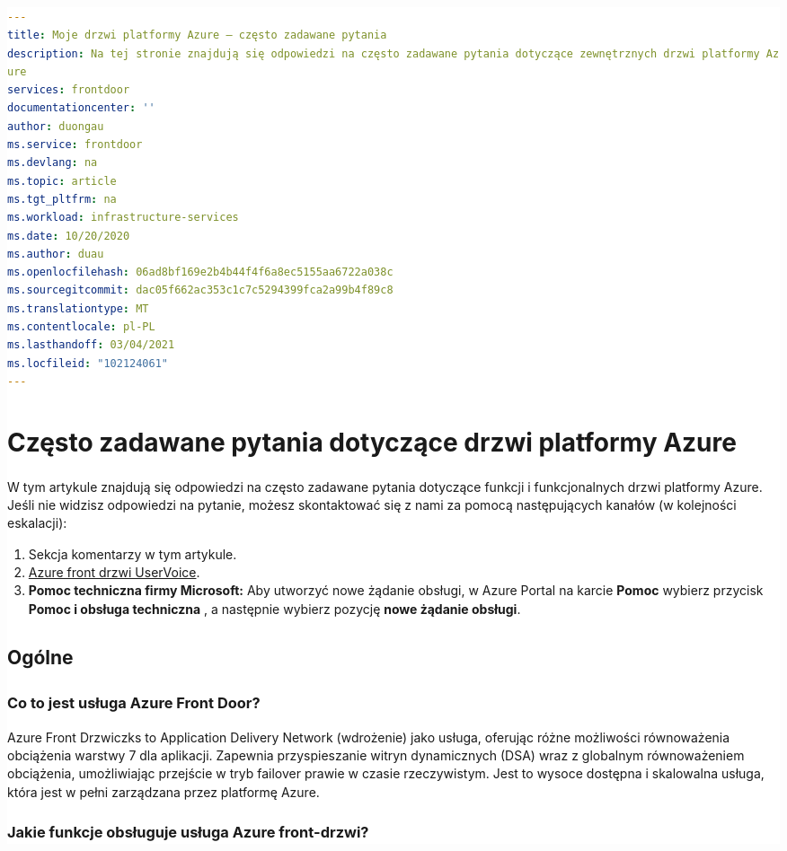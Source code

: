 ```yaml
---
title: Moje drzwi platformy Azure — często zadawane pytania
description: Na tej stronie znajdują się odpowiedzi na często zadawane pytania dotyczące zewnętrznych drzwi platformy Azure
services: frontdoor
documentationcenter: ''
author: duongau
ms.service: frontdoor
ms.devlang: na
ms.topic: article
ms.tgt_pltfrm: na
ms.workload: infrastructure-services
ms.date: 10/20/2020
ms.author: duau
ms.openlocfilehash: 06ad8bf169e2b4b44f4f6a8ec5155aa6722a038c
ms.sourcegitcommit: dac05f662ac353c1c7c5294399fca2a99b4f89c8
ms.translationtype: MT
ms.contentlocale: pl-PL
ms.lasthandoff: 03/04/2021
ms.locfileid: "102124061"
---
```

# <a name="frequently-asked-questions-for-azure-front-door"></a>Często zadawane pytania dotyczące drzwi platformy Azure

W tym artykule znajdują się odpowiedzi na często zadawane pytania dotyczące funkcji i funkcjonalnych drzwi platformy Azure. Jeśli nie widzisz odpowiedzi na pytanie, możesz skontaktować się z nami za pomocą następujących kanałów (w kolejności eskalacji):

1. Sekcja komentarzy w tym artykule.
2. [Azure front drzwi UserVoice](https://feedback.azure.com/forums/217313-networking?category_id=345025).
3. **Pomoc techniczna firmy Microsoft:** Aby utworzyć nowe żądanie obsługi, w Azure Portal na karcie **Pomoc** wybierz przycisk **Pomoc i obsługa techniczna** , a następnie wybierz pozycję **nowe żądanie obsługi**.

## <a name="general"></a>Ogólne

### <a name="what-is-azure-front-door"></a>Co to jest usługa Azure Front Door?

Azure Front Drzwiczks to Application Delivery Network (wdrożenie) jako usługa, oferując różne możliwości równoważenia obciążenia warstwy 7 dla aplikacji. Zapewnia przyspieszanie witryn dynamicznych (DSA) wraz z globalnym równoważeniem obciążenia, umożliwiając przejście w tryb failover prawie w czasie rzeczywistym. Jest to wysoce dostępna i skalowalna usługa, która jest w pełni zarządzana przez platformę Azure.

### <a name="what-features-does-azure-front-door-support"></a>Jakie funkcje obsługuje usługa Azure front-drzwi?
